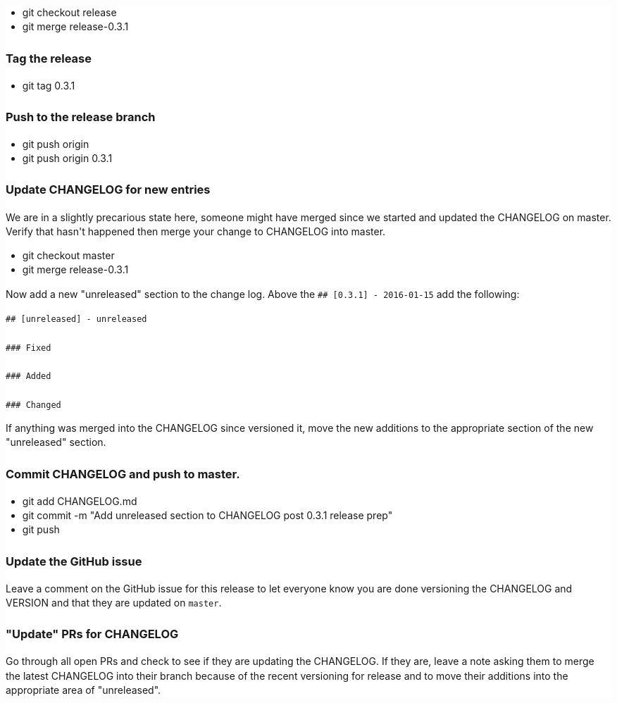 * git checkout release
* git merge release-0.3.1

### Tag the release

* git tag 0.3.1

### Push to the release branch

* git push origin
* git push origin 0.3.1

### Update CHANGELOG for new entries

We are in a slightly precarious state here, someone might have merged since we started and updated the CHANGELOG on master. Verify that hasn't happened then merge your change to CHANGELOG into master.

* git checkout master
* git merge release-0.3.1

Now add a new "unreleased" section to the change log. Above the `## [0.3.1] - 2016-01-15` add the following:

```
## [unreleased] - unreleased

### Fixed

### Added

### Changed

```

If anything was merged into the CHANGELOG since versioned it, move the new additions to the appropriate section of the new "unreleased" section. 

### Commit CHANGELOG and push to master.

* git add CHANGELOG.md
* git commit -m "Add unreleased section to CHANGELOG post 0.3.1 release prep"
* git push

### Update the GitHub issue

Leave a comment on the GitHub issue for this release to let everyone know you are done versioning the CHANGELOG and VERSION and that they are updated on `master`.

### "Update" PRs for CHANGELOG

Go through all open PRs and check to see if they are updating the CHANGELOG. If they are, leave a note asking them to merge the latest CHANGELOG into their branch because of the recent versioning for release and to move their additions into the appropriate area of "unreleased".
